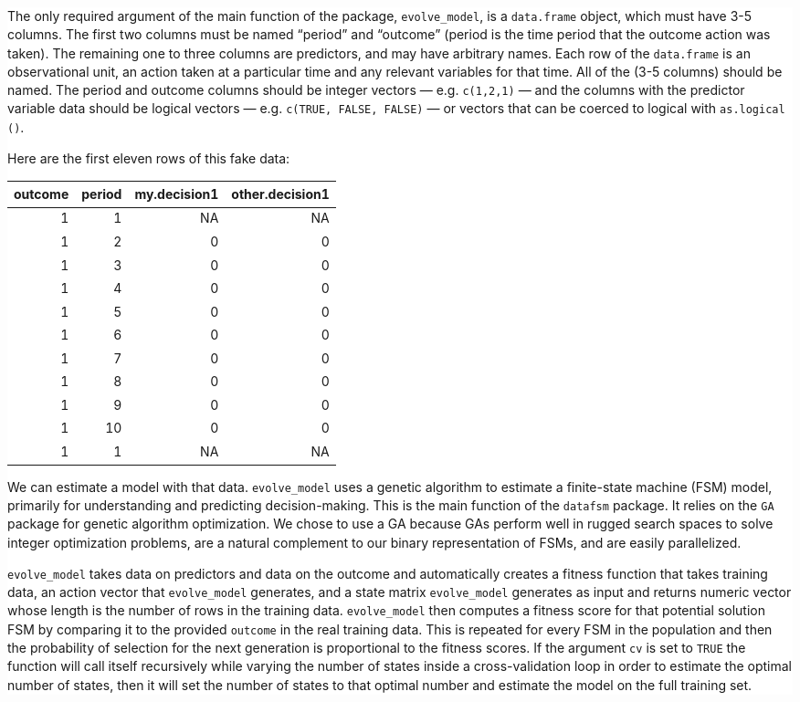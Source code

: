 The only required argument of the main function of the package,
`evolve_model`, is a `data.frame` object, which must have 3-5 columns.
The first two columns must be named “period” and “outcome” (period is
the time period that the outcome action was taken). The remaining one to
three columns are predictors, and may have arbitrary names. Each row of
the `data.frame` is an observational unit, an action taken at a
particular time and any relevant variables for that time. All of the
(3-5 columns) should be named. The period and outcome columns should be
integer vectors — e.g. `c(1,2,1)` — and the columns with the predictor
variable data should be logical vectors — e.g. `c(TRUE, FALSE, FALSE)` —
or vectors that can be coerced to logical with `as.logical()`.

Here are the first eleven rows of this fake data:

|  outcome|  period|  my.decision1|  other.decision1|
|--------:|-------:|-------------:|----------------:|
|        1|       1|            NA|               NA|
|        1|       2|             0|                0|
|        1|       3|             0|                0|
|        1|       4|             0|                0|
|        1|       5|             0|                0|
|        1|       6|             0|                0|
|        1|       7|             0|                0|
|        1|       8|             0|                0|
|        1|       9|             0|                0|
|        1|      10|             0|                0|
|        1|       1|            NA|               NA|

We can estimate a model with that data. `evolve_model` uses a genetic
algorithm to estimate a finite-state machine (FSM) model, primarily for
understanding and predicting decision-making. This is the main function
of the `datafsm` package. It relies on the `GA` package for genetic
algorithm optimization. We chose to use a GA because GAs perform well in
rugged search spaces to solve integer optimization problems, are a
natural complement to our binary representation of FSMs, and are easily
parallelized.

`evolve_model` takes data on predictors and data on the outcome and
automatically creates a fitness function that takes training data, an
action vector that `evolve_model` generates, and a state matrix
`evolve_model` generates as input and returns numeric vector whose
length is the number of rows in the training data. `evolve_model` then
computes a fitness score for that potential solution FSM by comparing it
to the provided `outcome` in the real training data. This is repeated
for every FSM in the population and then the probability of selection
for the next generation is proportional to the fitness scores. If the
argument `cv` is set to `TRUE` the function will call itself recursively
while varying the number of states inside a cross-validation loop in
order to estimate the optimal number of states, then it will set the
number of states to that optimal number and estimate the model on the
full training set.
